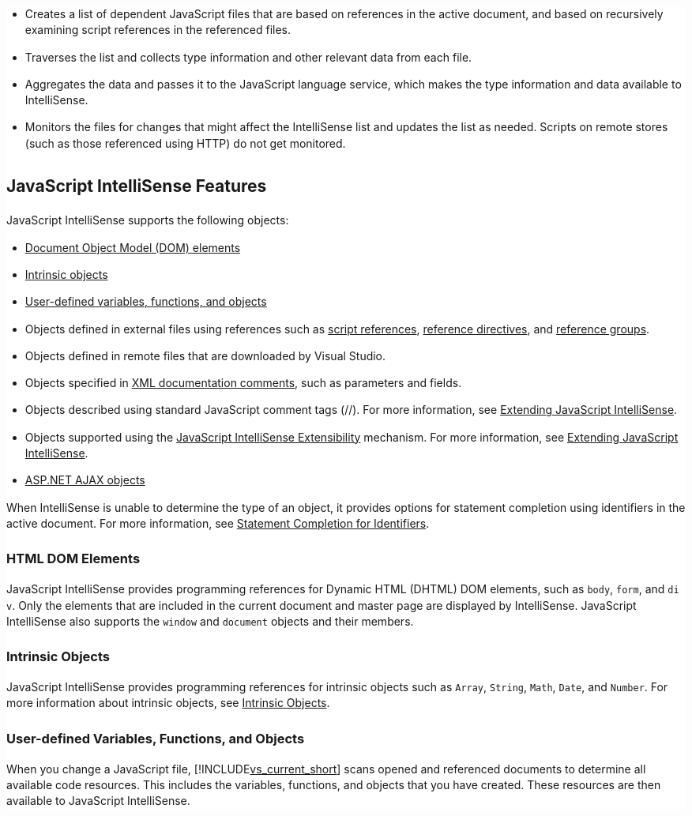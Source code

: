 -   Creates a list of dependent JavaScript files that are based on references in the active document, and based on recursively examining script references in the referenced files.  
  
-   Traverses the list and collects type information and other relevant data from each file.  
  
-   Aggregates the data and passes it to the JavaScript language service, which makes the type information and data available to IntelliSense.  
  
-   Monitors the files for changes that might affect the IntelliSense list and updates the list as needed. Scripts on remote stores (such as those referenced using HTTP) do not get monitored.  
  
##  <a name="Features"></a> JavaScript IntelliSense Features  
 JavaScript IntelliSense supports the following objects:  
  
-   [Document Object Model (DOM) elements](#HTMLDom)  
  
-   [Intrinsic objects](#IntrinsicObjects)  
  
-   [User-defined variables, functions, and objects](#UserDefined)  
  
-   Objects defined in external files using references such as [script references](#Script), [reference directives](#ReferenceDirectives), and [reference groups](#ReferenceGroups).  
  
-   Objects defined in remote files that are downloaded by Visual Studio.  
  
-   Objects specified in [XML documentation comments](#XMLDocComments), such as parameters and fields.  
  
-   Objects described using standard JavaScript comment tags (//). For more information, see [Extending JavaScript IntelliSense](../ide/extending-javascript-intellisense.md).  
  
-   Objects supported using the [JavaScript IntelliSense Extensibility](#Extensibility) mechanism. For more information, see [Extending JavaScript IntelliSense](../ide/extending-javascript-intellisense.md).  
  
-   [ASP.NET AJAX objects](#ASPNet)  
  
 When IntelliSense is unable to determine the type of an object, it provides options for statement completion using identifiers in the active document. For more information, see [Statement Completion for Identifiers](../ide/statement-completion-for-identifiers.md).  
  
###  <a name="HTMLDom"></a> HTML DOM Elements  
 JavaScript IntelliSense provides programming references for Dynamic HTML (DHTML) DOM elements, such as `body`, `form`, and `div`. Only the elements that are included in the current document and master page are displayed by IntelliSense. JavaScript IntelliSense also supports the `window` and `document` objects and their members.  
  
###  <a name="IntrinsicObjects"></a> Intrinsic Objects  
 JavaScript IntelliSense provides programming references for intrinsic objects such as `Array`, `String`, `Math`, `Date`, and `Number`. For more information about intrinsic objects, see [Intrinsic Objects](../Topic/Intrinsic%20Objects%20\(JavaScript\).md).  
  
###  <a name="UserDefined"></a> User-defined Variables, Functions, and Objects  
 When you change a JavaScript file, [!INCLUDE[vs_current_short](../codequality/includes/vs_current_short_md.md)] scans opened and referenced documents to determine all available code resources. This includes the variables, functions, and objects that you have created. These resources are then available to JavaScript IntelliSense.  
  